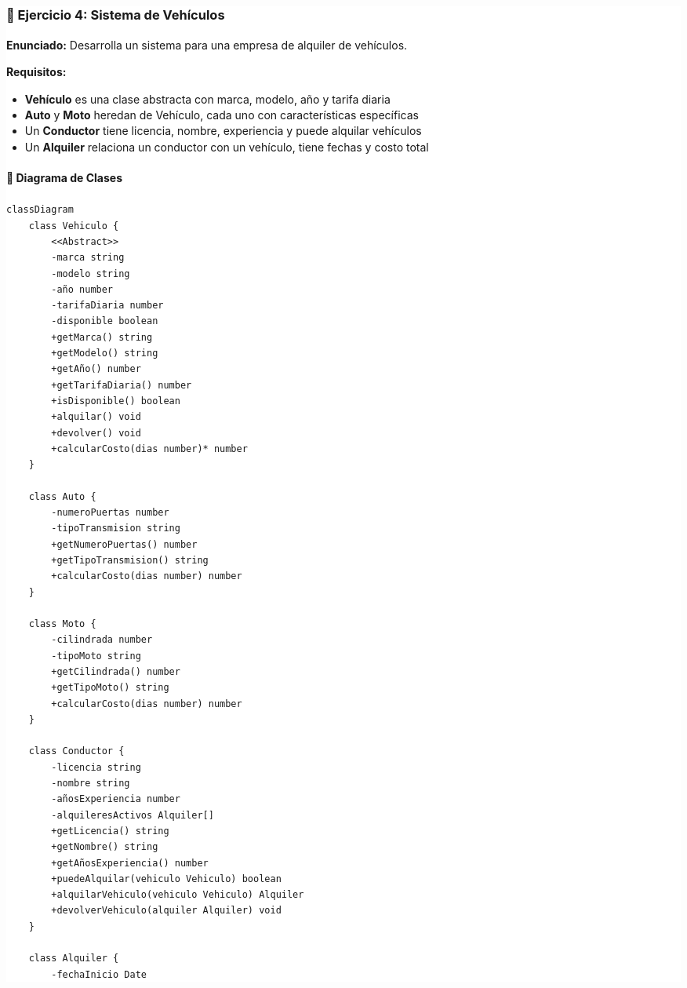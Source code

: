 
### 🚗 Ejercicio 4: Sistema de Vehículos

**Enunciado:**
Desarrolla un sistema para una empresa de alquiler de vehículos.

**Requisitos:**

- **Vehículo** es una clase abstracta con marca, modelo, año y tarifa diaria
- **Auto** y **Moto** heredan de Vehículo, cada uno con características específicas
- Un **Conductor** tiene licencia, nombre, experiencia y puede alquilar vehículos
- Un **Alquiler** relaciona un conductor con un vehículo, tiene fechas y costo total

#### 🎨 Diagrama de Clases

```mermaid
classDiagram
    class Vehiculo {
        <<Abstract>>
        -marca string
        -modelo string
        -año number
        -tarifaDiaria number
        -disponible boolean
        +getMarca() string
        +getModelo() string
        +getAño() number
        +getTarifaDiaria() number
        +isDisponible() boolean
        +alquilar() void
        +devolver() void
        +calcularCosto(dias number)* number
    }

    class Auto {
        -numeroPuertas number
        -tipoTransmision string
        +getNumeroPuertas() number
        +getTipoTransmision() string
        +calcularCosto(dias number) number
    }

    class Moto {
        -cilindrada number
        -tipoMoto string
        +getCilindrada() number
        +getTipoMoto() string
        +calcularCosto(dias number) number
    }

    class Conductor {
        -licencia string
        -nombre string
        -añosExperiencia number
        -alquileresActivos Alquiler[]
        +getLicencia() string
        +getNombre() string
        +getAñosExperiencia() number
        +puedeAlquilar(vehiculo Vehiculo) boolean
        +alquilarVehiculo(vehiculo Vehiculo) Alquiler
        +devolverVehiculo(alquiler Alquiler) void
    }

    class Alquiler {
        -fechaInicio Date
```